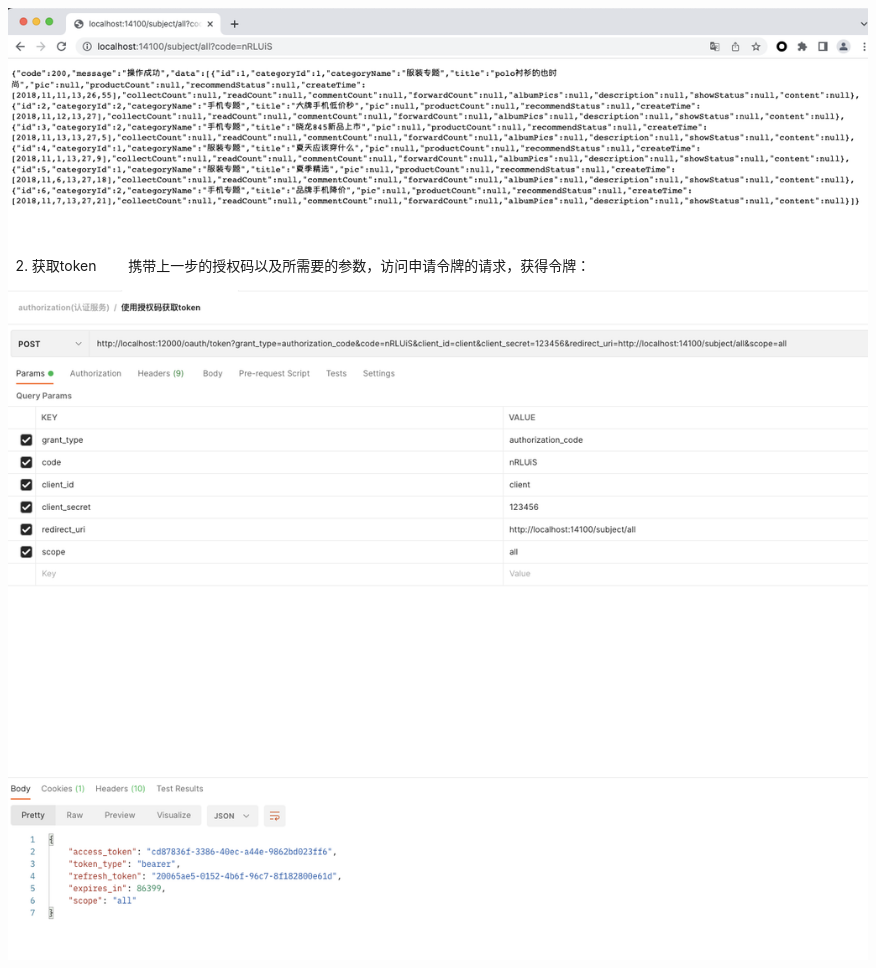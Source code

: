 ![授权码](/images/microservice/auth/授权码.png)

2. 获取token
&#8195;&#8195;携带上一步的授权码以及所需要的参数，访问申请令牌的请求，获得令牌：

![使用授权码获取token](/images/microservice/auth/使用授权码获取token.png)
